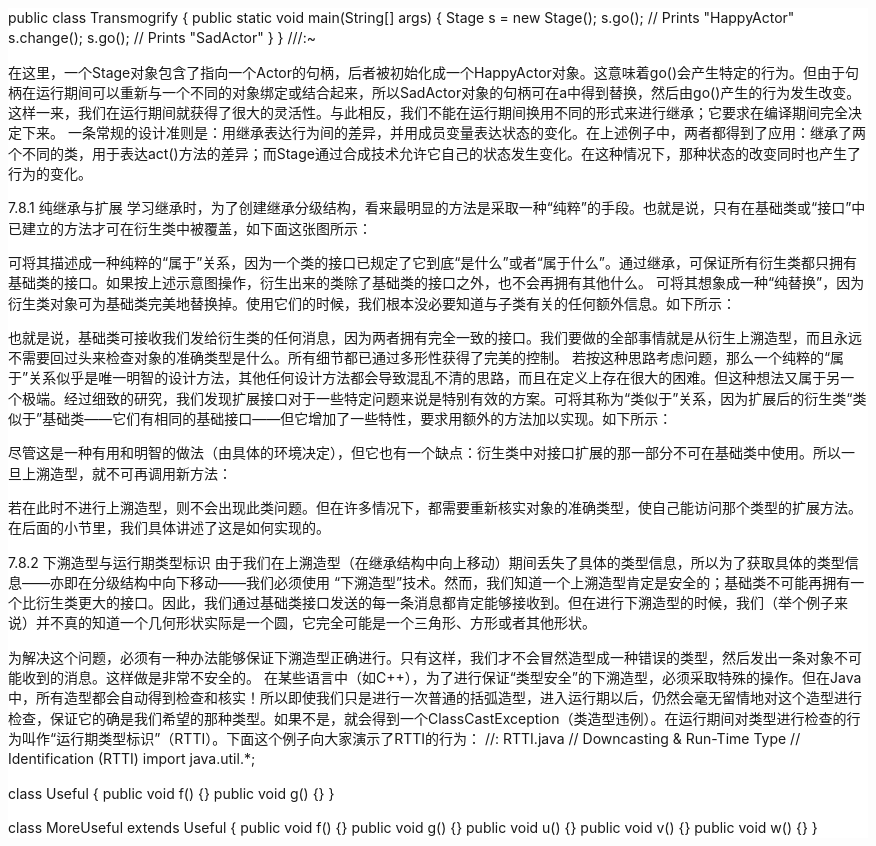 public class Transmogrify {
  public static void main(String[] args) {
    Stage s = new Stage();
    s.go(); // Prints "HappyActor"
    s.change();
    s.go(); // Prints "SadActor"
  }
} ///:~

在这里，一个Stage对象包含了指向一个Actor的句柄，后者被初始化成一个HappyActor对象。这意味着go()会产生特定的行为。但由于句柄在运行期间可以重新与一个不同的对象绑定或结合起来，所以SadActor对象的句柄可在a中得到替换，然后由go()产生的行为发生改变。这样一来，我们在运行期间就获得了很大的灵活性。与此相反，我们不能在运行期间换用不同的形式来进行继承；它要求在编译期间完全决定下来。
一条常规的设计准则是：用继承表达行为间的差异，并用成员变量表达状态的变化。在上述例子中，两者都得到了应用：继承了两个不同的类，用于表达act()方法的差异；而Stage通过合成技术允许它自己的状态发生变化。在这种情况下，那种状态的改变同时也产生了行为的变化。

7.8.1 纯继承与扩展
学习继承时，为了创建继承分级结构，看来最明显的方法是采取一种“纯粹”的手段。也就是说，只有在基础类或“接口”中已建立的方法才可在衍生类中被覆盖，如下面这张图所示：
 
可将其描述成一种纯粹的“属于”关系，因为一个类的接口已规定了它到底“是什么”或者“属于什么”。通过继承，可保证所有衍生类都只拥有基础类的接口。如果按上述示意图操作，衍生出来的类除了基础类的接口之外，也不会再拥有其他什么。
可将其想象成一种“纯替换”，因为衍生类对象可为基础类完美地替换掉。使用它们的时候，我们根本没必要知道与子类有关的任何额外信息。如下所示：
 
也就是说，基础类可接收我们发给衍生类的任何消息，因为两者拥有完全一致的接口。我们要做的全部事情就是从衍生上溯造型，而且永远不需要回过头来检查对象的准确类型是什么。所有细节都已通过多形性获得了完美的控制。
若按这种思路考虑问题，那么一个纯粹的“属于”关系似乎是唯一明智的设计方法，其他任何设计方法都会导致混乱不清的思路，而且在定义上存在很大的困难。但这种想法又属于另一个极端。经过细致的研究，我们发现扩展接口对于一些特定问题来说是特别有效的方案。可将其称为“类似于”关系，因为扩展后的衍生类“类似于”基础类——它们有相同的基础接口——但它增加了一些特性，要求用额外的方法加以实现。如下所示：
 
尽管这是一种有用和明智的做法（由具体的环境决定），但它也有一个缺点：衍生类中对接口扩展的那一部分不可在基础类中使用。所以一旦上溯造型，就不可再调用新方法：
 
若在此时不进行上溯造型，则不会出现此类问题。但在许多情况下，都需要重新核实对象的准确类型，使自己能访问那个类型的扩展方法。在后面的小节里，我们具体讲述了这是如何实现的。

7.8.2 下溯造型与运行期类型标识
由于我们在上溯造型（在继承结构中向上移动）期间丢失了具体的类型信息，所以为了获取具体的类型信息——亦即在分级结构中向下移动——我们必须使用 “下溯造型”技术。然而，我们知道一个上溯造型肯定是安全的；基础类不可能再拥有一个比衍生类更大的接口。因此，我们通过基础类接口发送的每一条消息都肯定能够接收到。但在进行下溯造型的时候，我们（举个例子来说）并不真的知道一个几何形状实际是一个圆，它完全可能是一个三角形、方形或者其他形状。
 
为解决这个问题，必须有一种办法能够保证下溯造型正确进行。只有这样，我们才不会冒然造型成一种错误的类型，然后发出一条对象不可能收到的消息。这样做是非常不安全的。
在某些语言中（如C++），为了进行保证“类型安全”的下溯造型，必须采取特殊的操作。但在Java中，所有造型都会自动得到检查和核实！所以即使我们只是进行一次普通的括弧造型，进入运行期以后，仍然会毫无留情地对这个造型进行检查，保证它的确是我们希望的那种类型。如果不是，就会得到一个ClassCastException（类造型违例）。在运行期间对类型进行检查的行为叫作“运行期类型标识”（RTTI）。下面这个例子向大家演示了RTTI的行为：
//: RTTI.java
// Downcasting & Run-Time Type
// Identification (RTTI)
import java.util.*;

class Useful {
  public void f() {}
  public void g() {}
}

class MoreUseful extends Useful {
  public void f() {}
  public void g() {}
  public void u() {}
  public void v() {}
  public void w() {}
}
